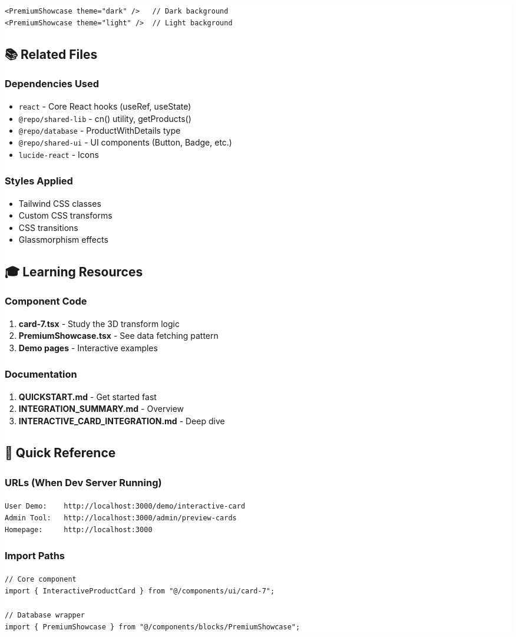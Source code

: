 ```tsx
<PremiumShowcase theme="dark" />   // Dark background
<PremiumShowcase theme="light" />  // Light background
```

## 📚 Related Files

### Dependencies Used

- `react` - Core React hooks (useRef, useState)
- `@repo/shared-lib` - cn() utility, getProducts()
- `@repo/database` - ProductWithDetails type
- `@repo/shared-ui` - UI components (Button, Badge, etc.)
- `lucide-react` - Icons

### Styles Applied

- Tailwind CSS classes
- Custom CSS transforms
- CSS transitions
- Glassmorphism effects

## 🎓 Learning Resources

### Component Code

1. **card-7.tsx** - Study the 3D transform logic
2. **PremiumShowcase.tsx** - See data fetching pattern
3. **Demo pages** - Interactive examples

### Documentation

1. **QUICKSTART.md** - Get started fast
2. **INTEGRATION_SUMMARY.md** - Overview
3. **INTERACTIVE_CARD_INTEGRATION.md** - Deep dive

## 🚀 Quick Reference

### URLs (When Dev Server Running)

```
User Demo:    http://localhost:3000/demo/interactive-card
Admin Tool:   http://localhost:3000/admin/preview-cards
Homepage:     http://localhost:3000
```

### Import Paths

```tsx
// Core component
import { InteractiveProductCard } from "@/components/ui/card-7";

// Database wrapper
import { PremiumShowcase } from "@/components/blocks/PremiumShowcase";
```
